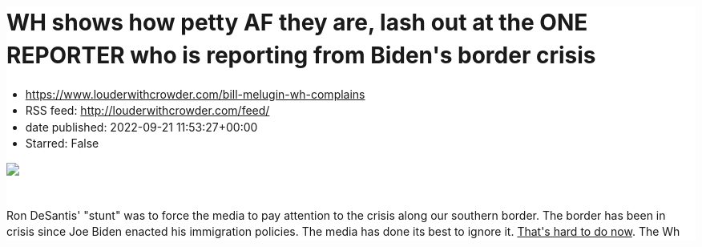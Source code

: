 # WH shows how petty AF they are, lash out at the ONE REPORTER who is reporting from Biden's border crisis
 - https://www.louderwithcrowder.com/bill-melugin-wh-complains
 - RSS feed: http://louderwithcrowder.com/feed/
 - date published: 2022-09-21 11:53:27+00:00
 - Starred: False

<img src="https://www.louderwithcrowder.com/media-library/image.png?id=31795854&amp;width=1245&amp;height=700&amp;coordinates=0%2C0%2C0%2C118" /><br /><br /><p>Ron DeSantis' "stunt" was to force the media to pay attention to the crisis along our southern border. The border has been in crisis since Joe Biden enacted his immigration policies. The media has done its best to ignore it. <a href="https://www.louderwithcrowder.com/ron-desantis-delaware" target="_blank">That's hard to do now</a>. The Wh
